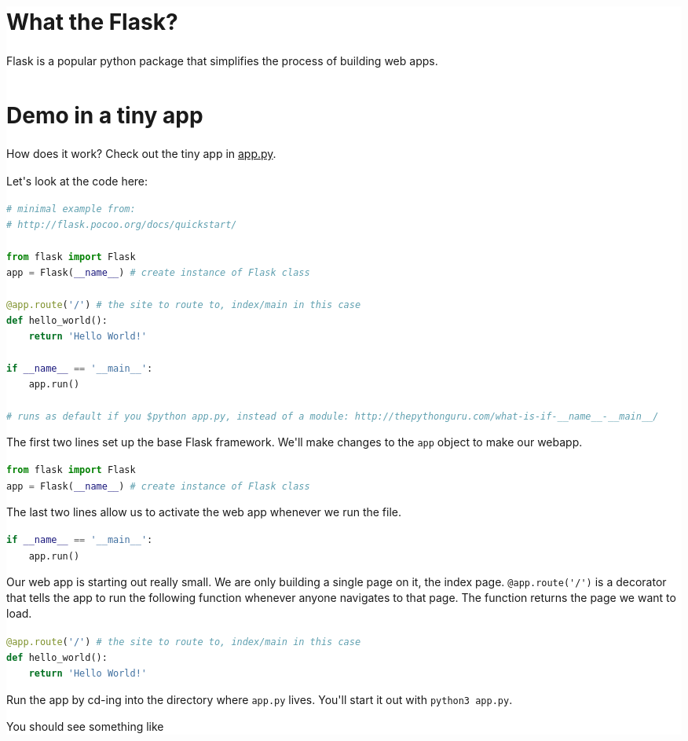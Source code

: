 # What the Flask?

Flask is a popular python package that simplifies the process of building web apps.

# Demo in a tiny app

How does it work? Check out the tiny app in [app.py](app.py).

Let's look at the code here:
```python
# minimal example from:
# http://flask.pocoo.org/docs/quickstart/

from flask import Flask
app = Flask(__name__) # create instance of Flask class

@app.route('/') # the site to route to, index/main in this case
def hello_world():
    return 'Hello World!'

if __name__ == '__main__':
    app.run()

# runs as default if you $python app.py, instead of a module: http://thepythonguru.com/what-is-if-__name__-__main__/
```

The first two lines set up the base Flask framework. We'll make changes to the `app` object to make our webapp.
```python
from flask import Flask
app = Flask(__name__) # create instance of Flask class
```

The last two lines allow us to activate the web app whenever we run the file.
```python
if __name__ == '__main__':
    app.run()
```

Our web app is starting out really small. We are only building a single page on it, the index page. `@app.route('/')` is a decorator that tells the app to run the following function whenever anyone navigates to that page. The function returns the page we want to load.
```python
@app.route('/') # the site to route to, index/main in this case
def hello_world():
    return 'Hello World!'
```

Run the app by cd-ing into the directory where `app.py` lives. You'll start it out with `python3 app.py`.

You should see something like
